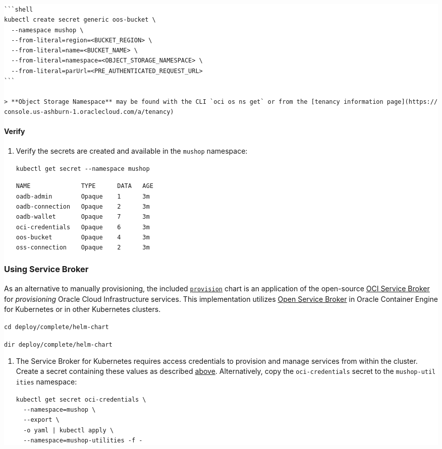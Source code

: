     ```shell
    kubectl create secret generic oos-bucket \
      --namespace mushop \
      --from-literal=region=<BUCKET_REGION> \
      --from-literal=name=<BUCKET_NAME> \
      --from-literal=namespace=<OBJECT_STORAGE_NAMESPACE> \
      --from-literal=parUrl=<PRE_AUTHENTICATED_REQUEST_URL>
    ```

    > **Object Storage Namespace** may be found with the CLI `oci os ns get` or from the [tenancy information page](https://console.us-ashburn-1.oraclecloud.com/a/tenancy)

#### Verify

1. Verify the secrets are created and available in the `mushop` namespace:

    ```shell
    kubectl get secret --namespace mushop
    ```

    ```text
    NAME              TYPE      DATA   AGE
    oadb-admin        Opaque    1      3m
    oadb-connection   Opaque    2      3m
    oadb-wallet       Opaque    7      3m
    oci-credentials   Opaque    6      3m
    oos-bucket        Opaque    4      3m
    oss-connection    Opaque    2      3m
    ```

### Using Service Broker

As an alternative to manually provisioning, the included [`provision`](https://github.com/oracle-quickstart/oci-cloudnative/tree/master/deploy/complete/helm-chart/provision)
chart is an application of the open-source [OCI Service Broker](https://github.com/oracle/oci-service-broker)
for _provisioning_ Oracle Cloud Infrastructure services. This implementation utilizes [Open Service Broker](https://github.com/openservicebrokerapi/servicebroker/blob/v2.14/spec.md) in Oracle Container Engine for Kubernetes or in other Kubernetes clusters.

```shell--linux-macos
cd deploy/complete/helm-chart
```

```shell--win
dir deploy/complete/helm-chart
```

1. The Service Broker for Kubernetes requires access credentials to provision and
manage services from within the cluster. Create a secret containing these
values as described [above](#provisioning). Alternatively, copy the `oci-credentials`
secret to the `mushop-utilities` namespace:

    ```shell
    kubectl get secret oci-credentials \
      --namespace=mushop \
      --export \
      -o yaml | kubectl apply \
      --namespace=mushop-utilities -f -
    ```
